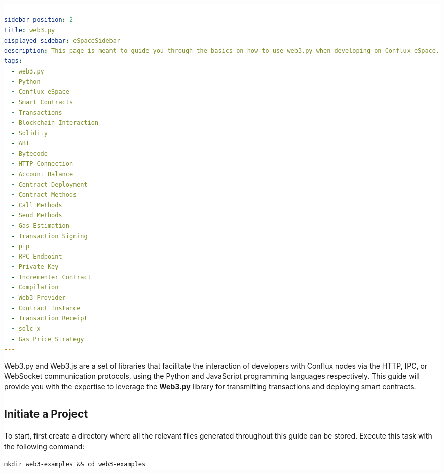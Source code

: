 ```yaml
---
sidebar_position: 2
title: web3.py
displayed_sidebar: eSpaceSidebar
description: This page is meant to guide you through the basics on how to use web3.py when developing on Conflux eSpace.
tags:
  - web3.py
  - Python
  - Conflux eSpace
  - Smart Contracts
  - Transactions
  - Blockchain Interaction
  - Solidity
  - ABI
  - Bytecode
  - HTTP Connection
  - Account Balance
  - Contract Deployment
  - Contract Methods
  - Call Methods
  - Send Methods
  - Gas Estimation
  - Transaction Signing
  - pip
  - RPC Endpoint
  - Private Key
  - Incrementer Contract
  - Compilation
  - Web3 Provider
  - Contract Instance
  - Transaction Receipt
  - solc-x
  - Gas Price Strategy
---
```


Web3.py and Web3.js are a set of libraries that facilitate the interaction of developers with Conflux nodes via the HTTP, IPC, or WebSocket communication protocols, using the Python and JavaScript programming languages respectively. This guide will provide you with the expertise to leverage the [**Web3.py**](https://web3py.readthedocs.io/) library for transmitting transactions and deploying smart contracts.

## Initiate a Project

To start, first create a directory where all the relevant files generated throughout this guide can be stored. Execute this task with the following command:

```shell
mkdir web3-examples && cd web3-examples 

```

